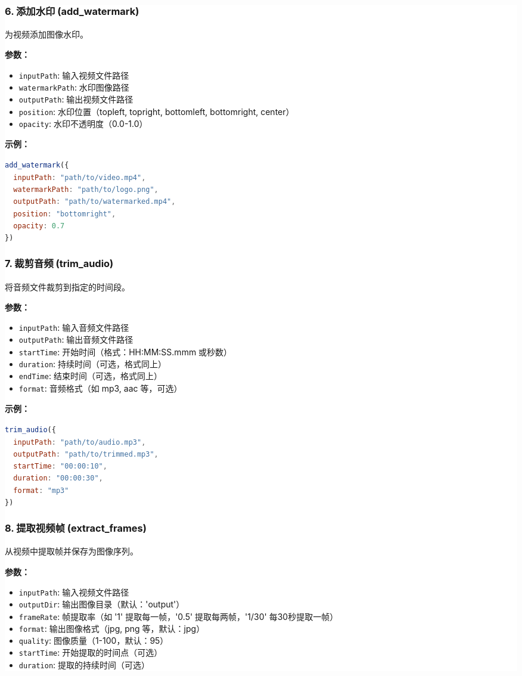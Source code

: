 ### 6. 添加水印 (add_watermark)

为视频添加图像水印。

**参数：**
- `inputPath`: 输入视频文件路径
- `watermarkPath`: 水印图像路径
- `outputPath`: 输出视频文件路径
- `position`: 水印位置（topleft, topright, bottomleft, bottomright, center）
- `opacity`: 水印不透明度（0.0-1.0）

**示例：**
```javascript
add_watermark({
  inputPath: "path/to/video.mp4",
  watermarkPath: "path/to/logo.png",
  outputPath: "path/to/watermarked.mp4",
  position: "bottomright",
  opacity: 0.7
})
```

### 7. 裁剪音频 (trim_audio)

将音频文件裁剪到指定的时间段。

**参数：**
- `inputPath`: 输入音频文件路径
- `outputPath`: 输出音频文件路径
- `startTime`: 开始时间（格式：HH:MM:SS.mmm 或秒数）
- `duration`: 持续时间（可选，格式同上）
- `endTime`: 结束时间（可选，格式同上）
- `format`: 音频格式（如 mp3, aac 等，可选）

**示例：**
```javascript
trim_audio({
  inputPath: "path/to/audio.mp3",
  outputPath: "path/to/trimmed.mp3",
  startTime: "00:00:10",
  duration: "00:00:30",
  format: "mp3"
})
```

### 8. 提取视频帧 (extract_frames)

从视频中提取帧并保存为图像序列。

**参数：**
- `inputPath`: 输入视频文件路径
- `outputDir`: 输出图像目录（默认：'output'）
- `frameRate`: 帧提取率（如 '1' 提取每一帧，'0.5' 提取每两帧，'1/30' 每30秒提取一帧）
- `format`: 输出图像格式（jpg, png 等，默认：jpg）
- `quality`: 图像质量（1-100，默认：95）
- `startTime`: 开始提取的时间点（可选）
- `duration`: 提取的持续时间（可选）
